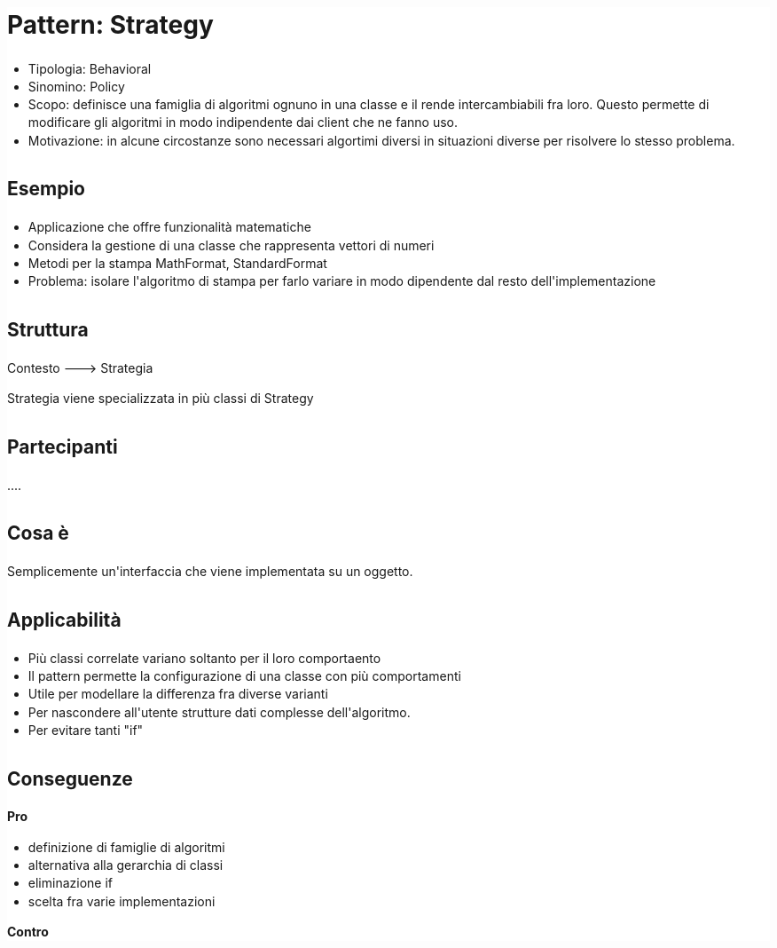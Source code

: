 # Pattern: Strategy

* Tipologia: Behavioral
* Sinomino: Policy
* Scopo: definisce una famiglia di algoritmi ognuno in una classe e il rende intercambiabili fra loro. Questo permette di modificare gli algoritmi in modo indipendente dai client che ne fanno uso.
* Motivazione: in alcune circostanze sono necessari algortimi diversi in situazioni diverse per risolvere lo stesso problema. 

## Esempio

* Applicazione che offre funzionalità matematiche
* Considera la gestione di una classe che rappresenta vettori di numeri
* Metodi per la stampa MathFormat, StandardFormat
* Problema: isolare l'algoritmo di stampa per farlo variare in modo dipendente dal resto dell'implementazione

## Struttura

Contesto ---> Strategia 

Strategia viene specializzata in più classi di Strategy

## Partecipanti

....

## Cosa è

Semplicemente un'interfaccia che viene implementata su un oggetto.

## Applicabilità

* Più classi correlate variano soltanto per il loro comportaento
* Il pattern permette la configurazione di una classe con più comportamenti
* Utile per modellare la differenza fra diverse varianti
* Per nascondere all'utente strutture dati complesse dell'algoritmo.
* Per evitare tanti "if"

## Conseguenze

**Pro**

* definizione di famiglie di algoritmi
* alternativa alla gerarchia di classi
* eliminazione if
* scelta fra varie implementazioni

**Contro**
